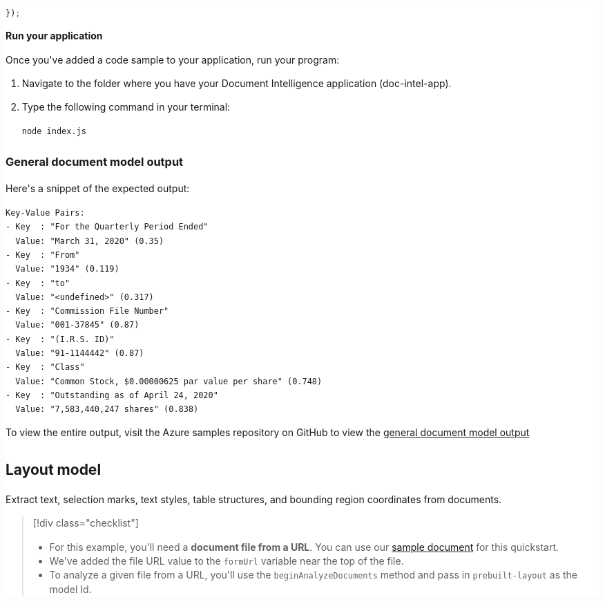 ```javascript
});

```

**Run your application**

Once you've added a code sample to your application, run your program:

1. Navigate to the folder where you have your Document Intelligence application (doc-intel-app).

1. Type the following command in your terminal:

    ```console
    node index.js
    ```



### General document model output

Here's a snippet of the expected output:

```console
Key-Value Pairs:
- Key  : "For the Quarterly Period Ended"
  Value: "March 31, 2020" (0.35)
- Key  : "From"
  Value: "1934" (0.119)
- Key  : "to"
  Value: "<undefined>" (0.317)
- Key  : "Commission File Number"
  Value: "001-37845" (0.87)
- Key  : "(I.R.S. ID)"
  Value: "91-1144442" (0.87)
- Key  : "Class"
  Value: "Common Stock, $0.00000625 par value per share" (0.748)
- Key  : "Outstanding as of April 24, 2020"
  Value: "7,583,440,247 shares" (0.838)
```

To view the entire output, visit the Azure samples repository on GitHub to view the [general document model output](https://github.com/Azure-Samples/cognitive-services-quickstart-code/blob/master/javascript/FormRecognizer/v3-javascript-sdk-general-document-output.md)

## Layout model

Extract text, selection marks, text styles, table structures, and bounding region coordinates from documents.

> [!div class="checklist"]
>
> * For this example, you'll need a **document file from a URL**. You can use our [sample document](https://raw.githubusercontent.com/Azure-Samples/cognitive-services-REST-api-samples/master/curl/form-recognizer/sample-layout.pdf) for this quickstart.
> * We've added the file URL value to the `formUrl` variable near the top of the file.
> * To analyze a given file from a URL, you'll use the `beginAnalyzeDocuments` method and pass in `prebuilt-layout` as the model Id.

